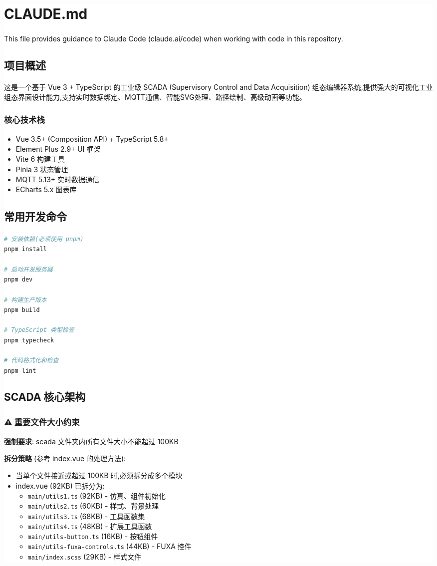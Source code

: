 # CLAUDE.md

This file provides guidance to Claude Code (claude.ai/code) when working with code in this repository.

## 项目概述

这是一个基于 Vue 3 + TypeScript 的工业级 SCADA (Supervisory Control and Data Acquisition) 组态编辑器系统,提供强大的可视化工业组态界面设计能力,支持实时数据绑定、MQTT通信、智能SVG处理、路径绘制、高级动画等功能。

### 核心技术栈
- Vue 3.5+ (Composition API) + TypeScript 5.8+
- Element Plus 2.9+ UI 框架
- Vite 6 构建工具
- Pinia 3 状态管理
- MQTT 5.13+ 实时数据通信
- ECharts 5.x 图表库

## 常用开发命令

```bash
# 安装依赖(必须使用 pnpm)
pnpm install

# 启动开发服务器
pnpm dev

# 构建生产版本
pnpm build

# TypeScript 类型检查
pnpm typecheck

# 代码格式化和检查
pnpm lint
```

## SCADA 核心架构

### ⚠️ 重要文件大小约束

**强制要求**: scada 文件夹内所有文件大小不能超过 100KB

**拆分策略** (参考 index.vue 的处理方法):
- 当单个文件接近或超过 100KB 时,必须拆分成多个模块
- index.vue (92KB) 已拆分为:
  - `main/utils1.ts` (92KB) - 仿真、组件初始化
  - `main/utils2.ts` (60KB) - 样式、背景处理
  - `main/utils3.ts` (68KB) - 工具函数集
  - `main/utils4.ts` (48KB) - 扩展工具函数
  - `main/utils-button.ts` (16KB) - 按钮组件
  - `main/utils-fuxa-controls.ts` (44KB) - FUXA 控件
  - `main/index.scss` (29KB) - 样式文件
